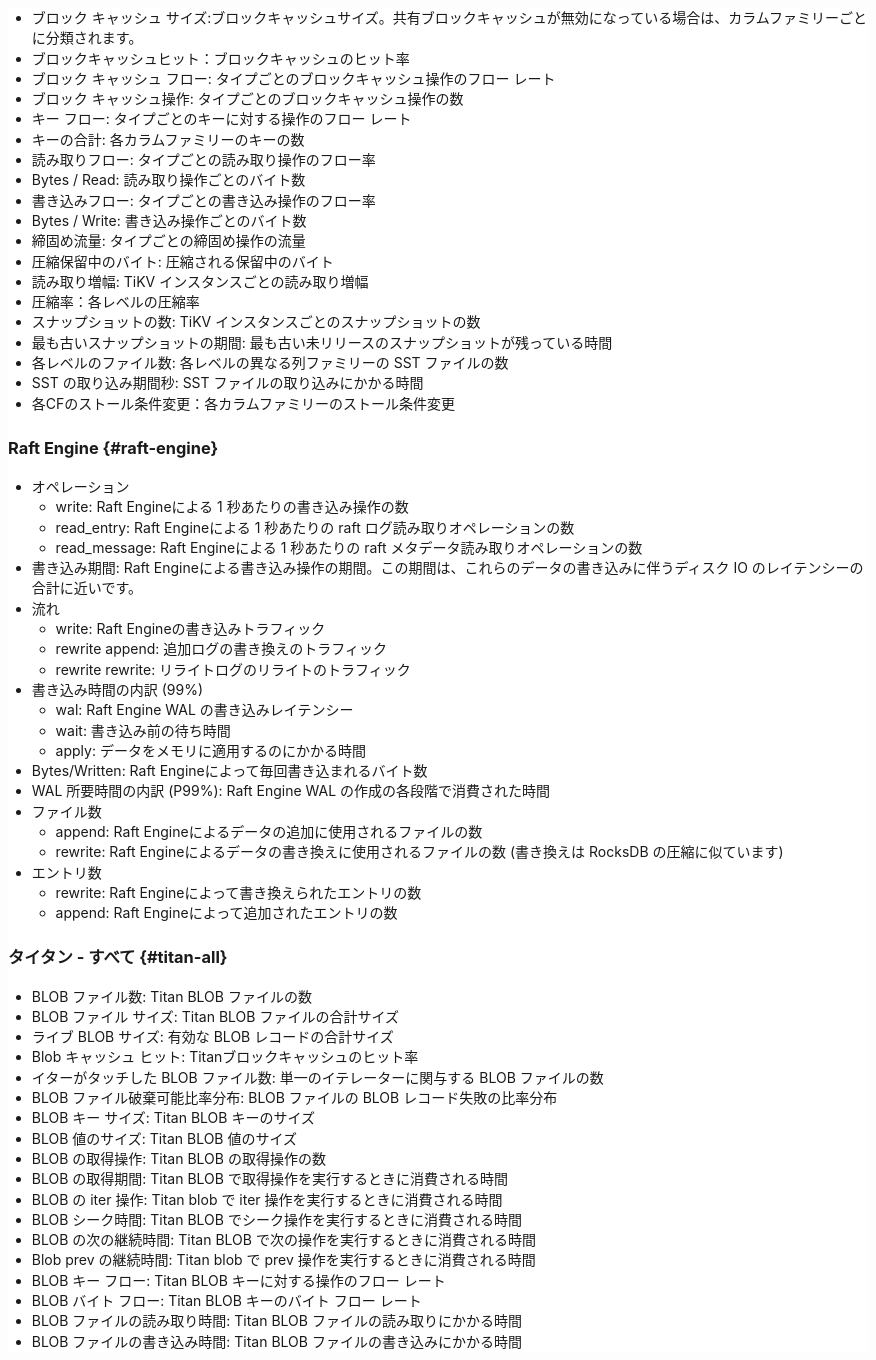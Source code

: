 -   ブロック キャッシュ サイズ:ブロックキャッシュサイズ。共有ブロックキャッシュが無効になっている場合は、カラムファミリーごとに分類されます。
-   ブロックキャッシュヒット：ブロックキャッシュのヒット率
-   ブロック キャッシュ フロー: タイプごとのブロックキャッシュ操作のフロー レート
-   ブロック キャッシュ操作: タイプごとのブロックキャッシュ操作の数
-   キー フロー: タイプごとのキーに対する操作のフロー レート
-   キーの合計: 各カラムファミリーのキーの数
-   読み取りフロー: タイプごとの読み取り操作のフロー率
-   Bytes / Read: 読み取り操作ごとのバイト数
-   書き込みフロー: タイプごとの書き込み操作のフロー率
-   Bytes / Write: 書き込み操作ごとのバイト数
-   締固め流量: タイプごとの締固め操作の流量
-   圧縮保留中のバイト: 圧縮される保留中のバイト
-   読み取り増幅: TiKV インスタンスごとの読み取り増幅
-   圧縮率：各レベルの圧縮率
-   スナップショットの数: TiKV インスタンスごとのスナップショットの数
-   最も古いスナップショットの期間: 最も古い未リリースのスナップショットが残っている時間
-   各レベルのファイル数: 各レベルの異なる列ファミリーの SST ファイルの数
-   SST の取り込み期間秒: SST ファイルの取り込みにかかる時間
-   各CFのストール条件変更：各カラムファミリーのストール条件変更

### Raft Engine {#raft-engine}

-   オペレーション
    -   write: Raft Engineによる 1 秒あたりの書き込み操作の数
    -   read_entry: Raft Engineによる 1 秒あたりの raft ログ読み取りオペレーションの数
    -   read_message: Raft Engineによる 1 秒あたりの raft メタデータ読み取りオペレーションの数
-   書き込み期間: Raft Engineによる書き込み操作の期間。この期間は、これらのデータの書き込みに伴うディスク IO のレイテンシーの合計に近いです。
-   流れ
    -   write: Raft Engineの書き込みトラフィック
    -   rewrite append: 追加ログの書き換えのトラフィック
    -   rewrite rewrite: リライトログのリライトのトラフィック
-   書き込み時間の内訳 (99%)
    -   wal: Raft Engine WAL の書き込みレイテンシー
    -   wait: 書き込み前の待ち時間
    -   apply: データをメモリに適用するのにかかる時間
-   Bytes/Written: Raft Engineによって毎回書き込まれるバイト数
-   WAL 所要時間の内訳 (P99%): Raft Engine WAL の作成の各段階で消費された時間
-   ファイル数
    -   append: Raft Engineによるデータの追加に使用されるファイルの数
    -   rewrite: Raft Engineによるデータの書き換えに使用されるファイルの数 (書き換えは RocksDB の圧縮に似ています)
-   エントリ数
    -   rewrite: Raft Engineによって書き換えられたエントリの数
    -   append: Raft Engineによって追加されたエントリの数

### タイタン - すべて {#titan-all}

-   BLOB ファイル数: Titan BLOB ファイルの数
-   BLOB ファイル サイズ: Titan BLOB ファイルの合計サイズ
-   ライブ BLOB サイズ: 有効な BLOB レコードの合計サイズ
-   Blob キャッシュ ヒット: Titanブロックキャッシュのヒット率
-   イターがタッチした BLOB ファイル数: 単一のイテレーターに関与する BLOB ファイルの数
-   BLOB ファイル破棄可能比率分布: BLOB ファイルの BLOB レコード失敗の比率分布
-   BLOB キー サイズ: Titan BLOB キーのサイズ
-   BLOB 値のサイズ: Titan BLOB 値のサイズ
-   BLOB の取得操作: Titan BLOB の取得操作の数
-   BLOB の取得期間: Titan BLOB で取得操作を実行するときに消費される時間
-   BLOB の iter 操作: Titan blob で iter 操作を実行するときに消費される時間
-   BLOB シーク時間: Titan BLOB でシーク操作を実行するときに消費される時間
-   BLOB の次の継続時間: Titan BLOB で次の操作を実行するときに消費される時間
-   Blob prev の継続時間: Titan blob で prev 操作を実行するときに消費される時間
-   BLOB キー フロー: Titan BLOB キーに対する操作のフロー レート
-   BLOB バイト フロー: Titan BLOB キーのバイト フロー レート
-   BLOB ファイルの読み取り時間: Titan BLOB ファイルの読み取りにかかる時間
-   BLOB ファイルの書き込み時間: Titan BLOB ファイルの書き込みにかかる時間